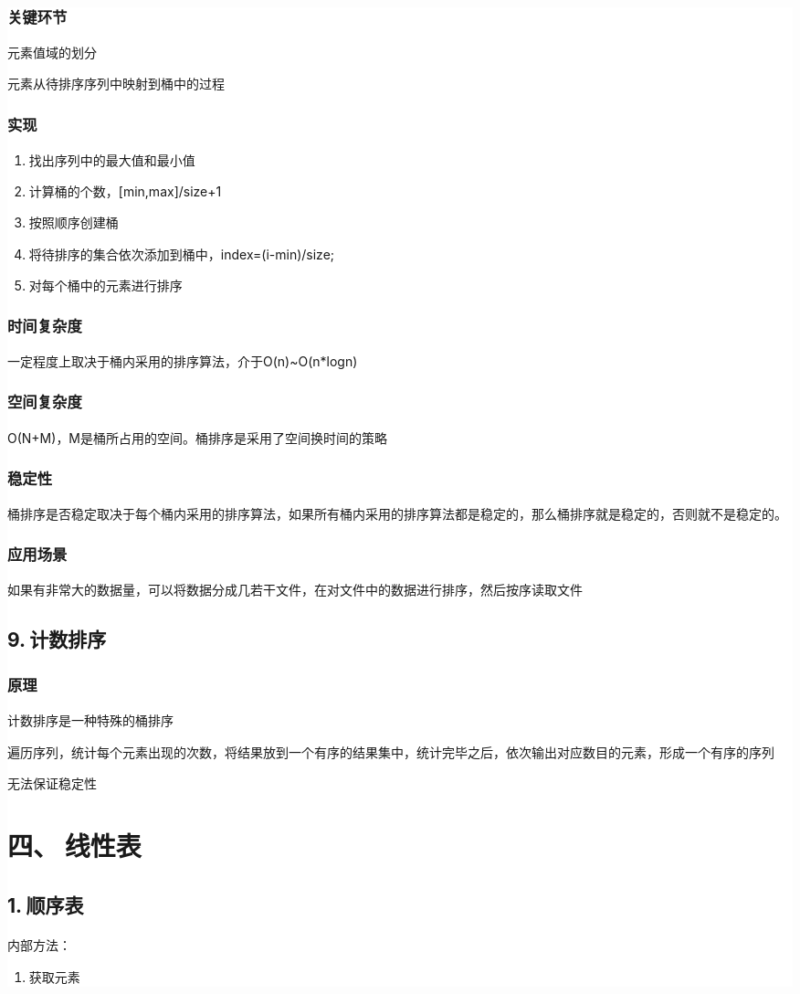 ### 关键环节

元素值域的划分

元素从待排序序列中映射到桶中的过程

### 实现

1. 找出序列中的最大值和最小值

2. 计算桶的个数，[min,max]/size+1

3. 按照顺序创建桶

4. 将待排序的集合依次添加到桶中，index=(i-min)/size;

5. 对每个桶中的元素进行排序

### 时间复杂度

一定程度上取决于桶内采用的排序算法，介于O(n)~O(n*logn)

### 空间复杂度

O(N+M)，M是桶所占用的空间。桶排序是采用了空间换时间的策略

### 稳定性

桶排序是否稳定取决于每个桶内采用的排序算法，如果所有桶内采用的排序算法都是稳定的，那么桶排序就是稳定的，否则就不是稳定的。

### 应用场景

如果有非常大的数据量，可以将数据分成几若干文件，在对文件中的数据进行排序，然后按序读取文件



## 9. 计数排序

### 原理

计数排序是一种特殊的桶排序

遍历序列，统计每个元素出现的次数，将结果放到一个有序的结果集中，统计完毕之后，依次输出对应数目的元素，形成一个有序的序列

无法保证稳定性



# 四、 线性表

## 1. 顺序表

内部方法：

1. 获取元素
